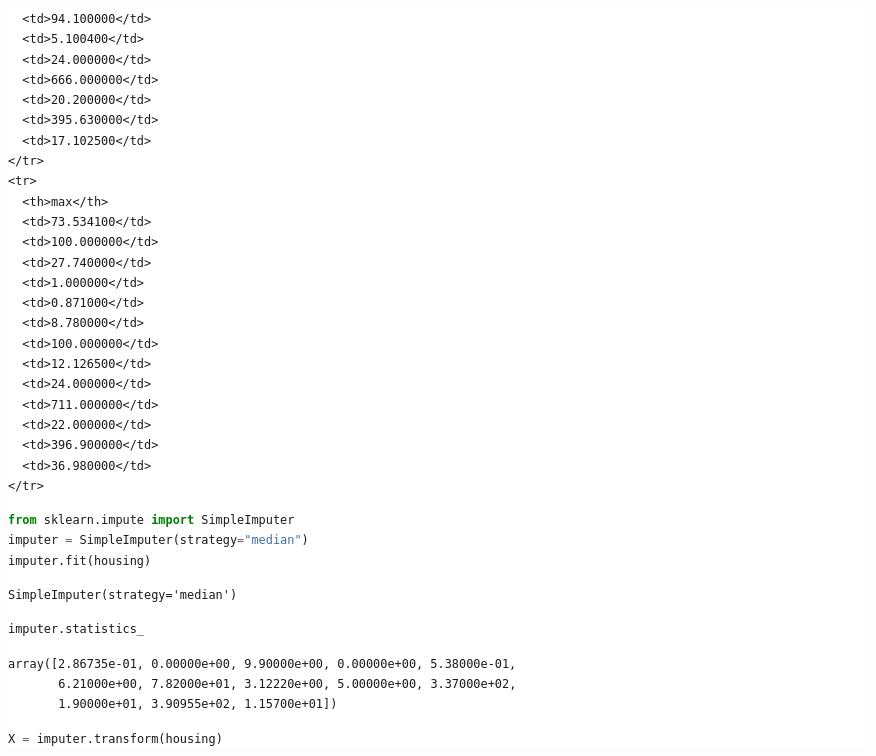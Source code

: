       <td>94.100000</td>
      <td>5.100400</td>
      <td>24.000000</td>
      <td>666.000000</td>
      <td>20.200000</td>
      <td>395.630000</td>
      <td>17.102500</td>
    </tr>
    <tr>
      <th>max</th>
      <td>73.534100</td>
      <td>100.000000</td>
      <td>27.740000</td>
      <td>1.000000</td>
      <td>0.871000</td>
      <td>8.780000</td>
      <td>100.000000</td>
      <td>12.126500</td>
      <td>24.000000</td>
      <td>711.000000</td>
      <td>22.000000</td>
      <td>396.900000</td>
      <td>36.980000</td>
    </tr>
  </tbody>
</table>
</div>




```python
from sklearn.impute import SimpleImputer
imputer = SimpleImputer(strategy="median")
imputer.fit(housing)
```




    SimpleImputer(strategy='median')




```python
imputer.statistics_
```




    array([2.86735e-01, 0.00000e+00, 9.90000e+00, 0.00000e+00, 5.38000e-01,
           6.21000e+00, 7.82000e+01, 3.12220e+00, 5.00000e+00, 3.37000e+02,
           1.90000e+01, 3.90955e+02, 1.15700e+01])




```python
X = imputer.transform(housing)
```
